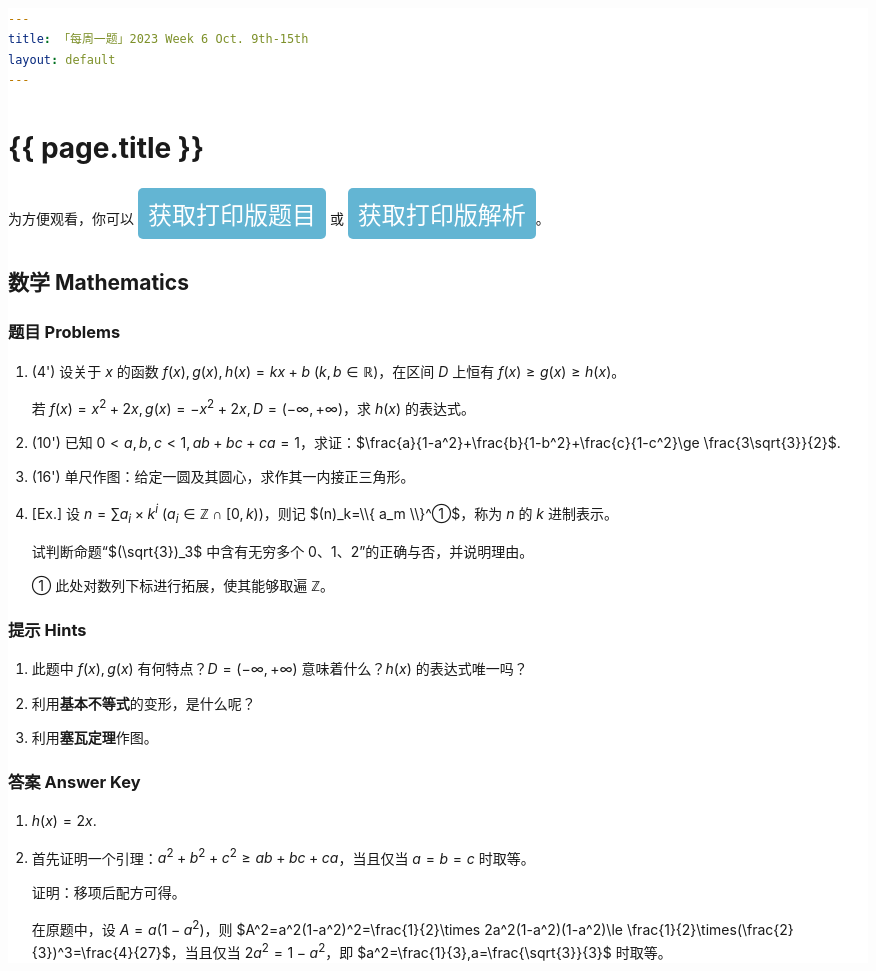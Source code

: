 ```yaml
---
title: 「每周一题」2023 Week 6 Oct. 9th-15th
layout: default
---
```


# {{ page.title }}

为方便观看，你可以
<button onclick="window.location.href='https:\/\/robinlee19.lanzout.com/iSqvi1c93i9i'" style="background-color:#63B5D3; color:#ffffff; font-size:24px; border-radius:5px; border:0px solid; padding:8px 10px">获取打印版题目</button> 或
<button onclick="window.location.href='https:\/\/robinlee19.lanzout.com/iIi031c5vw5c'" style="background-color:#63B5D3; color:#ffffff; font-size:24px; border-radius:5px; border:0px solid; padding:8px 10px">获取打印版解析</button>。

## 数学 Mathematics

### 题目 Problems

1. (4') 设关于 $x$ 的函数 $f(x),g(x),h(x)=kx+b\ (k,b\in\mathbb{R})$，在区间 $D$ 上恒有 $f(x)\ge g(x)\ge h(x)$。
   
   若 $f(x)=x^2+2x,g(x)=-x^2+2x,D=(-\infty,+\infty)$，求 $h(x)$ 的表达式。

2. (10') 已知 $0<a,b,c<1,ab+bc+ca=1$，求证：$\frac{a}{1-a^2}+\frac{b}{1-b^2}+\frac{c}{1-c^2}\ge \frac{3\sqrt{3}}{2}$.

3. (16') 单尺作图：给定一圆及其圆心，求作其一内接正三角形。

4. [Ex.] 设 $n=\sum{a_i\times k^i}\ (a_i\in \mathbb{Z}\cap[0,k))$，则记 $(n)_k=\\{ a_m \\}^①$，称为 $n$ 的 $k$ 进制表示。
   
   试判断命题“$(\sqrt{3})_3$ 中含有无穷多个 $0$、$1$、$2$”的正确与否，并说明理由。
   
   ① 此处对数列下标进行拓展，使其能够取遍 $\mathbb{Z}$。

### 提示 Hints

1. 此题中 $f(x),g(x)$ 有何特点？$D=(-\infty,+\infty)$ 意味着什么？$h(x)$ 的表达式唯一吗？

2. 利用**基本不等式**的变形，是什么呢？

3. 利用**塞瓦定理**作图。

### 答案 Answer Key

1. $h(x)=2x$.

2. 首先证明一个引理：$a^2+b^2+c^2\ge ab+bc+ca$，当且仅当 $a=b=c$ 时取等。
   
   证明：移项后配方可得。
   
   在原题中，设 $A=a(1-a^2)$，则 $A^2=a^2(1-a^2)^2=\frac{1}{2}\times 2a^2(1-a^2)(1-a^2)\le \frac{1}{2}\times(\frac{2}{3})^3=\frac{4}{27}$，当且仅当 $2a^2=1-a^2$，即 $a^2=\frac{1}{3},a=\frac{\sqrt{3}}{3}$ 时取等。
   